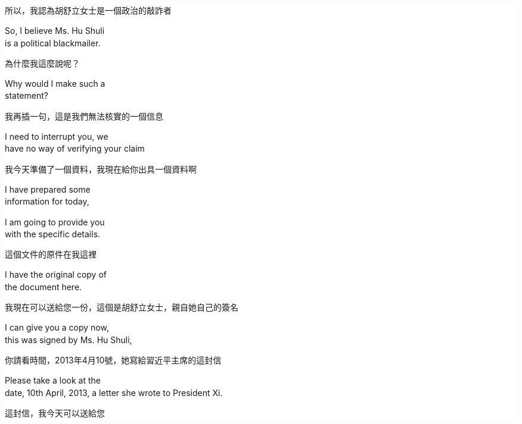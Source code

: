 




所以，我認為胡舒立女士是一個政治的敲詐者


So, I believe Ms. Hu Shuli<br>is a political blackmailer.






為什麼我這麼說呢？


Why would I make such a<br>statement?






我再插一句，這是我們無法核實的一個信息


I need to interrupt you, we<br>have no way of verifying your claim






我今天準備了一個資料，我現在給你出具一個資料啊


I have prepared some<br>information for today,


I am going to provide you<br>with the specific details.






這個文件的原件在我這裡


I have the original copy of<br>the document here.






我現在可以送給您一份，這個是胡舒立女士，親自她自己的簽名


I can give you a copy now,<br>this was signed by Ms. Hu Shuli,






你請看時間，2013年4月10號，她寫給習近平主席的這封信


Please take a look at the<br>date, 10th April, 2013, a letter she wrote to President Xi.






這封信，我今天可以送給您
